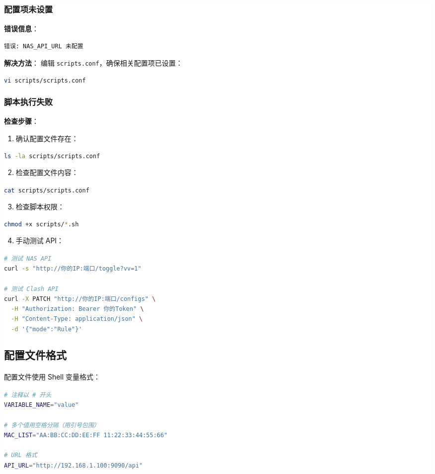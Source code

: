 ### 配置项未设置

**错误信息**：
```
错误: NAS_API_URL 未配置
```

**解决方法**：
编辑 `scripts.conf`，确保相关配置项已设置：
```bash
vi scripts/scripts.conf
```

### 脚本执行失败

**检查步骤**：

1. 确认配置文件存在：
```bash
ls -la scripts/scripts.conf
```

2. 检查配置文件内容：
```bash
cat scripts/scripts.conf
```

3. 检查脚本权限：
```bash
chmod +x scripts/*.sh
```

4. 手动测试 API：
```bash
# 测试 NAS API
curl -s "http://你的IP:端口/toggle?vv=1"

# 测试 Clash API
curl -X PATCH "http://你的IP:端口/configs" \
  -H "Authorization: Bearer 你的Token" \
  -H "Content-Type: application/json" \
  -d '{"mode":"Rule"}'
```

## 配置文件格式

配置文件使用 Shell 变量格式：

```bash
# 注释以 # 开头
VARIABLE_NAME="value"

# 多个值用空格分隔（用引号包围）
MAC_LIST="AA:BB:CC:DD:EE:FF 11:22:33:44:55:66"

# URL 格式
API_URL="http://192.168.1.100:9090/api"
```
